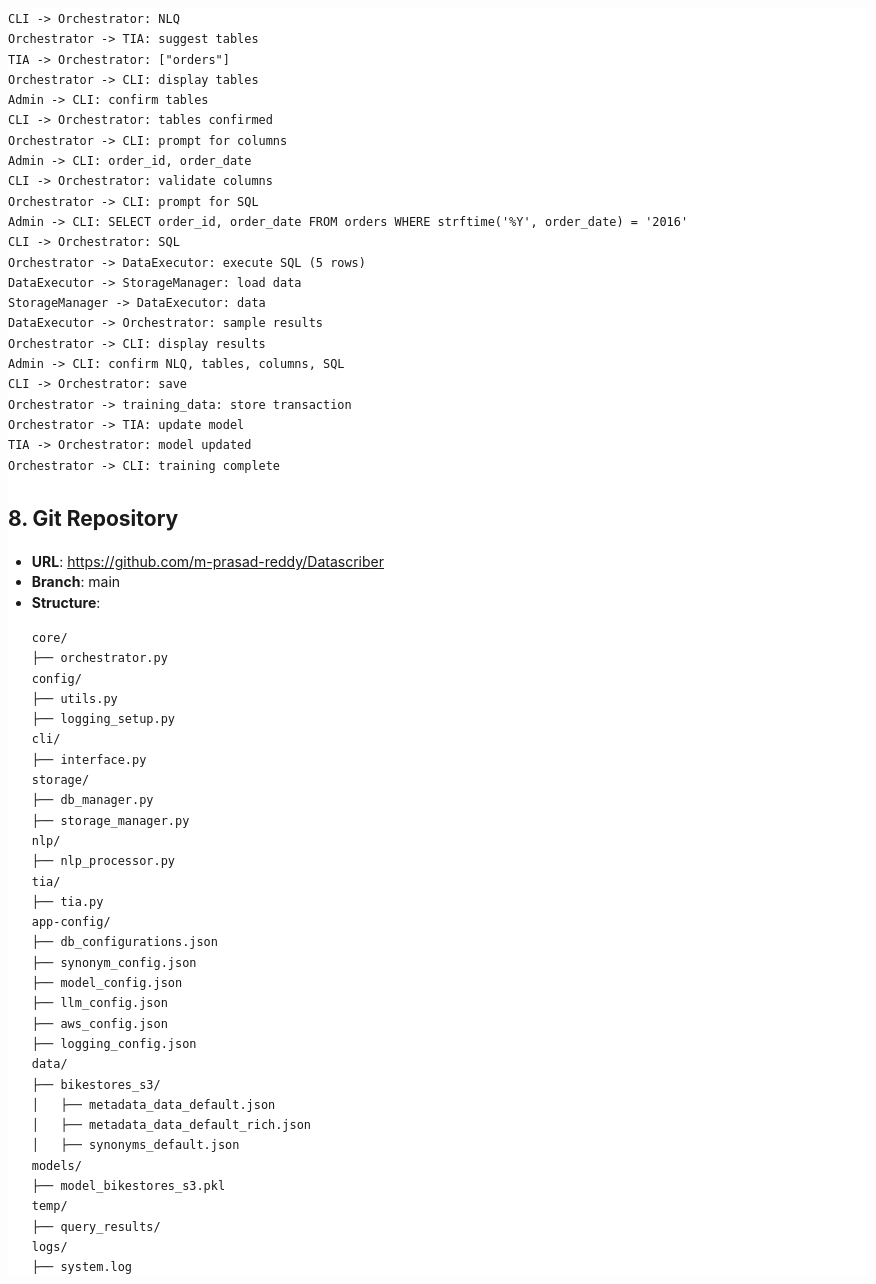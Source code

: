 ```plaintext
CLI -> Orchestrator: NLQ
Orchestrator -> TIA: suggest tables
TIA -> Orchestrator: ["orders"]
Orchestrator -> CLI: display tables
Admin -> CLI: confirm tables
CLI -> Orchestrator: tables confirmed
Orchestrator -> CLI: prompt for columns
Admin -> CLI: order_id, order_date
CLI -> Orchestrator: validate columns
Orchestrator -> CLI: prompt for SQL
Admin -> CLI: SELECT order_id, order_date FROM orders WHERE strftime('%Y', order_date) = '2016'
CLI -> Orchestrator: SQL
Orchestrator -> DataExecutor: execute SQL (5 rows)
DataExecutor -> StorageManager: load data
StorageManager -> DataExecutor: data
DataExecutor -> Orchestrator: sample results
Orchestrator -> CLI: display results
Admin -> CLI: confirm NLQ, tables, columns, SQL
CLI -> Orchestrator: save
Orchestrator -> training_data: store transaction
Orchestrator -> TIA: update model
TIA -> Orchestrator: model updated
Orchestrator -> CLI: training complete
```

## 8. Git Repository
- **URL**: https://github.com/m-prasad-reddy/Datascriber
- **Branch**: main
- **Structure**:
  ```
  core/
  ├── orchestrator.py
  config/
  ├── utils.py
  ├── logging_setup.py
  cli/
  ├── interface.py
  storage/
  ├── db_manager.py
  ├── storage_manager.py
  nlp/
  ├── nlp_processor.py
  tia/
  ├── tia.py
  app-config/
  ├── db_configurations.json
  ├── synonym_config.json
  ├── model_config.json
  ├── llm_config.json
  ├── aws_config.json
  ├── logging_config.json
  data/
  ├── bikestores_s3/
  │   ├── metadata_data_default.json
  │   ├── metadata_data_default_rich.json
  │   ├── synonyms_default.json
  models/
  ├── model_bikestores_s3.pkl
  temp/
  ├── query_results/
  logs/
  ├── system.log
  ```
